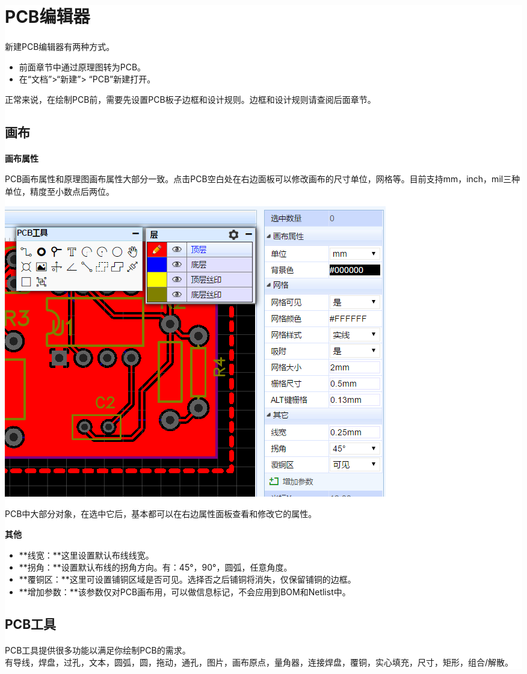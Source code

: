 
# PCB编辑器 

新建PCB编辑器有两种方式。  

-	前面章节中通过原理图转为PCB。
-	在“文档”>“新建”> “PCB”新建打开。

正常来说，在绘制PCB前，需要先设置PCB板子边框和设计规则。边框和设计规则请查阅后面章节。

## 画布 

**画布属性**

PCB画布属性和原理图画布属性大部分一致。点击PCB空白处在右边面板可以修改画布的尺寸单位，网格等。目前支持mm，inch，mil三种单位，精度至小数点后两位。

![](images/108_PCB_CanvasAttributes.png)

PCB中大部分对象，在选中它后，基本都可以在右边属性面板查看和修改它的属性。

**其他**

-	**线宽：**这里设置默认布线线宽。
-	**拐角：**设置默认布线的拐角方向。有：45°，90°，圆弧，任意角度。
-	**覆铜区：**这里可设置铺铜区域是否可见。选择否之后铺铜将消失，仅保留铺铜的边框。
-	**增加参数：**该参数仅对PCB画布用，可以做信息标记，不会应用到BOM和Netlist中。



## PCB工具
PCB工具提供很多功能以满足你绘制PCB的需求。  
有导线，焊盘，过孔，文本，圆弧，圆，拖动，通孔，图片，画布原点，量角器，连接焊盘，覆铜，实心填充，尺寸，矩形，组合/解散。
